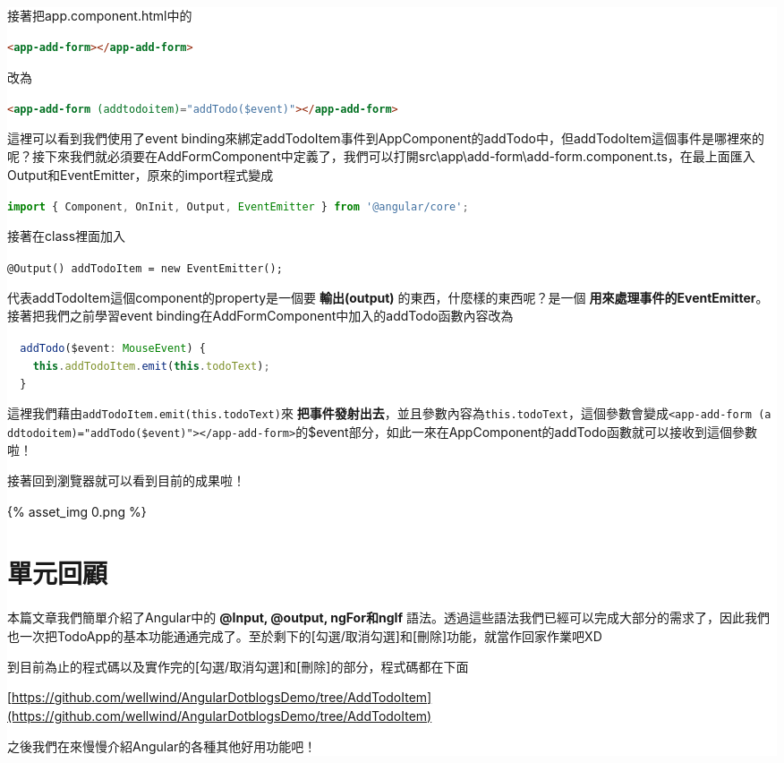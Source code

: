 接著把app.component.html中的

```html
<app-add-form></app-add-form>
```

改為

```html
<app-add-form (addtodoitem)="addTodo($event)"></app-add-form>
```

這裡可以看到我們使用了event binding來綁定addTodoItem事件到AppComponent的addTodo中，但addTodoItem這個事件是哪裡來的呢？接下來我們就必須要在AddFormComponent中定義了，我們可以打開src\app\add-form\add-form.component.ts，在最上面匯入Output和EventEmitter，原來的import程式變成

```typescript
import { Component, OnInit, Output, EventEmitter } from '@angular/core';

```

接著在class裡面加入

```
@Output() addTodoItem = new EventEmitter();
```

代表addTodoItem這個component的property是一個要 **輸出(output)** 的東西，什麼樣的東西呢？是一個 **用來處理事件的EventEmitter**。接著把我們之前學習event binding在AddFormComponent中加入的addTodo函數內容改為

```typescript
  addTodo($event: MouseEvent) {
    this.addTodoItem.emit(this.todoText);
  }
```

這裡我們藉由`addTodoItem.emit(this.todoText)`來 **把事件發射出去**，並且參數內容為`this.todoText`，這個參數會變成`<app-add-form (addtodoitem)="addTodo($event)"></app-add-form>`的$event部分，如此一來在AppComponent的addTodo函數就可以接收到這個參數啦！

接著回到瀏覽器就可以看到目前的成果啦！

{% asset_img 0.png %}

# 單元回顧

本篇文章我們簡單介紹了Angular中的 **@Input, @output, ngFor和ngIf** 語法。透過這些語法我們已經可以完成大部分的需求了，因此我們也一次把TodoApp的基本功能通通完成了。至於剩下的[勾選/取消勾選]和[刪除]功能，就當作回家作業吧XD

到目前為止的程式碼以及實作完的[勾選/取消勾選]和[刪除]的部分，程式碼都在下面

[https://github.com/wellwind/AngularDotblogsDemo/tree/AddTodoItem](https://github.com/wellwind/AngularDotblogsDemo/tree/AddTodoItem)

之後我們在來慢慢介紹Angular的各種其他好用功能吧！
